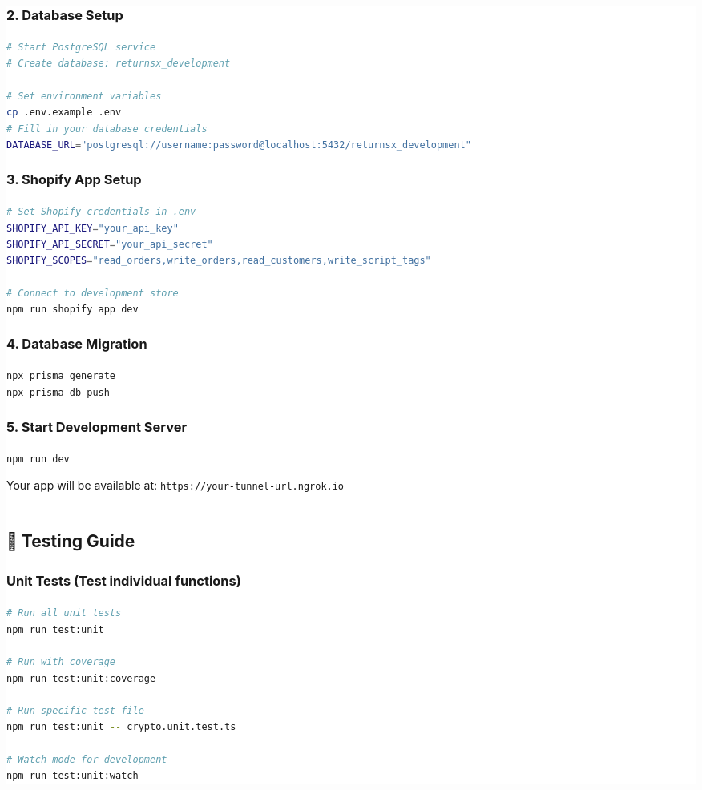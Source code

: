 ### 2. **Database Setup**
```bash
# Start PostgreSQL service
# Create database: returnsx_development

# Set environment variables
cp .env.example .env
# Fill in your database credentials
DATABASE_URL="postgresql://username:password@localhost:5432/returnsx_development"
```

### 3. **Shopify App Setup**
```bash
# Set Shopify credentials in .env
SHOPIFY_API_KEY="your_api_key"
SHOPIFY_API_SECRET="your_api_secret"
SHOPIFY_SCOPES="read_orders,write_orders,read_customers,write_script_tags"

# Connect to development store
npm run shopify app dev
```

### 4. **Database Migration**
```bash
npx prisma generate
npx prisma db push
```

### 5. **Start Development Server**
```bash
npm run dev
```

Your app will be available at: `https://your-tunnel-url.ngrok.io`

---

## 🧪 Testing Guide

### **Unit Tests** (Test individual functions)
```bash
# Run all unit tests
npm run test:unit

# Run with coverage
npm run test:unit:coverage

# Run specific test file
npm run test:unit -- crypto.unit.test.ts

# Watch mode for development
npm run test:unit:watch
```
